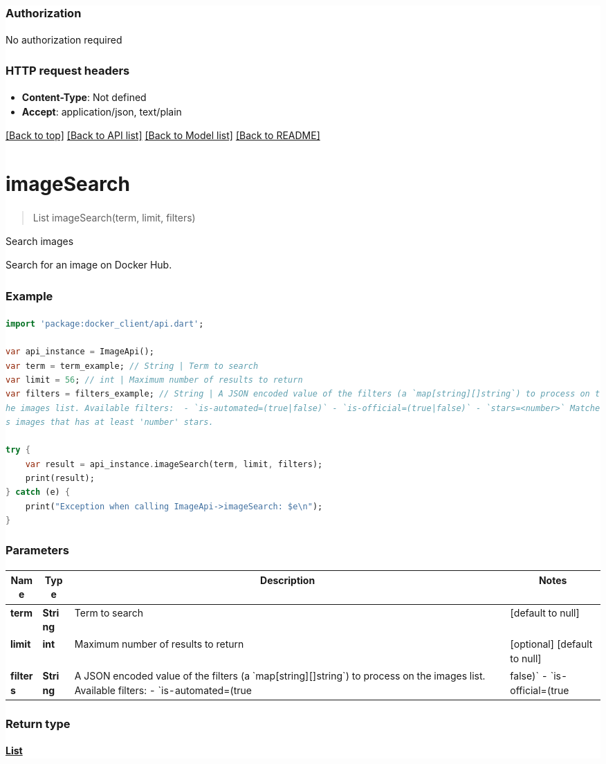 ### Authorization

No authorization required

### HTTP request headers

 - **Content-Type**: Not defined
 - **Accept**: application/json, text/plain

[[Back to top]](#) [[Back to API list]](../README.md#documentation-for-api-endpoints) [[Back to Model list]](../README.md#documentation-for-models) [[Back to README]](../README.md)

# **imageSearch**
> List<ImageSearchResponseItem> imageSearch(term, limit, filters)

Search images

Search for an image on Docker Hub.

### Example 
```dart
import 'package:docker_client/api.dart';

var api_instance = ImageApi();
var term = term_example; // String | Term to search
var limit = 56; // int | Maximum number of results to return
var filters = filters_example; // String | A JSON encoded value of the filters (a `map[string][]string`) to process on the images list. Available filters:  - `is-automated=(true|false)` - `is-official=(true|false)` - `stars=<number>` Matches images that has at least 'number' stars. 

try { 
    var result = api_instance.imageSearch(term, limit, filters);
    print(result);
} catch (e) {
    print("Exception when calling ImageApi->imageSearch: $e\n");
}
```

### Parameters

Name | Type | Description  | Notes
------------- | ------------- | ------------- | -------------
 **term** | **String**| Term to search | [default to null]
 **limit** | **int**| Maximum number of results to return | [optional] [default to null]
 **filters** | **String**| A JSON encoded value of the filters (a &#x60;map[string][]string&#x60;) to process on the images list. Available filters:  - &#x60;is-automated&#x3D;(true|false)&#x60; - &#x60;is-official&#x3D;(true|false)&#x60; - &#x60;stars&#x3D;&lt;number&gt;&#x60; Matches images that has at least &#39;number&#39; stars.  | [optional] [default to null]

### Return type

[**List<ImageSearchResponseItem>**](ImageSearchResponseItem.md)
